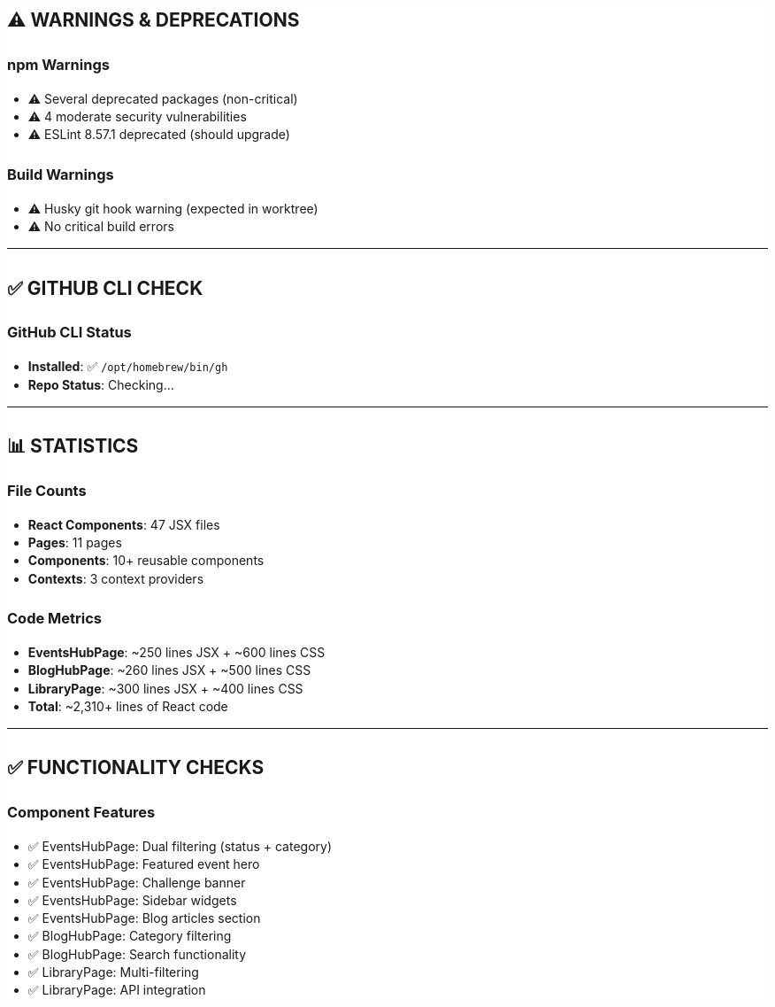 
## ⚠️ WARNINGS & DEPRECATIONS

### npm Warnings
- ⚠️ Several deprecated packages (non-critical)
- ⚠️ 4 moderate security vulnerabilities
- ⚠️ ESLint 8.57.1 deprecated (should upgrade)

### Build Warnings
- ⚠️ Husky git hook warning (expected in worktree)
- ⚠️ No critical build errors

---

## ✅ GITHUB CLI CHECK

### GitHub CLI Status
- **Installed**: ✅ `/opt/homebrew/bin/gh`
- **Repo Status**: Checking...

---

## 📊 STATISTICS

### File Counts
- **React Components**: 47 JSX files
- **Pages**: 11 pages
- **Components**: 10+ reusable components
- **Contexts**: 3 context providers

### Code Metrics
- **EventsHubPage**: ~250 lines JSX + ~600 lines CSS
- **BlogHubPage**: ~260 lines JSX + ~500 lines CSS
- **LibraryPage**: ~300 lines JSX + ~400 lines CSS
- **Total**: ~2,310+ lines of React code

---

## ✅ FUNCTIONALITY CHECKS

### Component Features
- ✅ EventsHubPage: Dual filtering (status + category)
- ✅ EventsHubPage: Featured event hero
- ✅ EventsHubPage: Challenge banner
- ✅ EventsHubPage: Sidebar widgets
- ✅ EventsHubPage: Blog articles section
- ✅ BlogHubPage: Category filtering
- ✅ BlogHubPage: Search functionality
- ✅ LibraryPage: Multi-filtering
- ✅ LibraryPage: API integration
